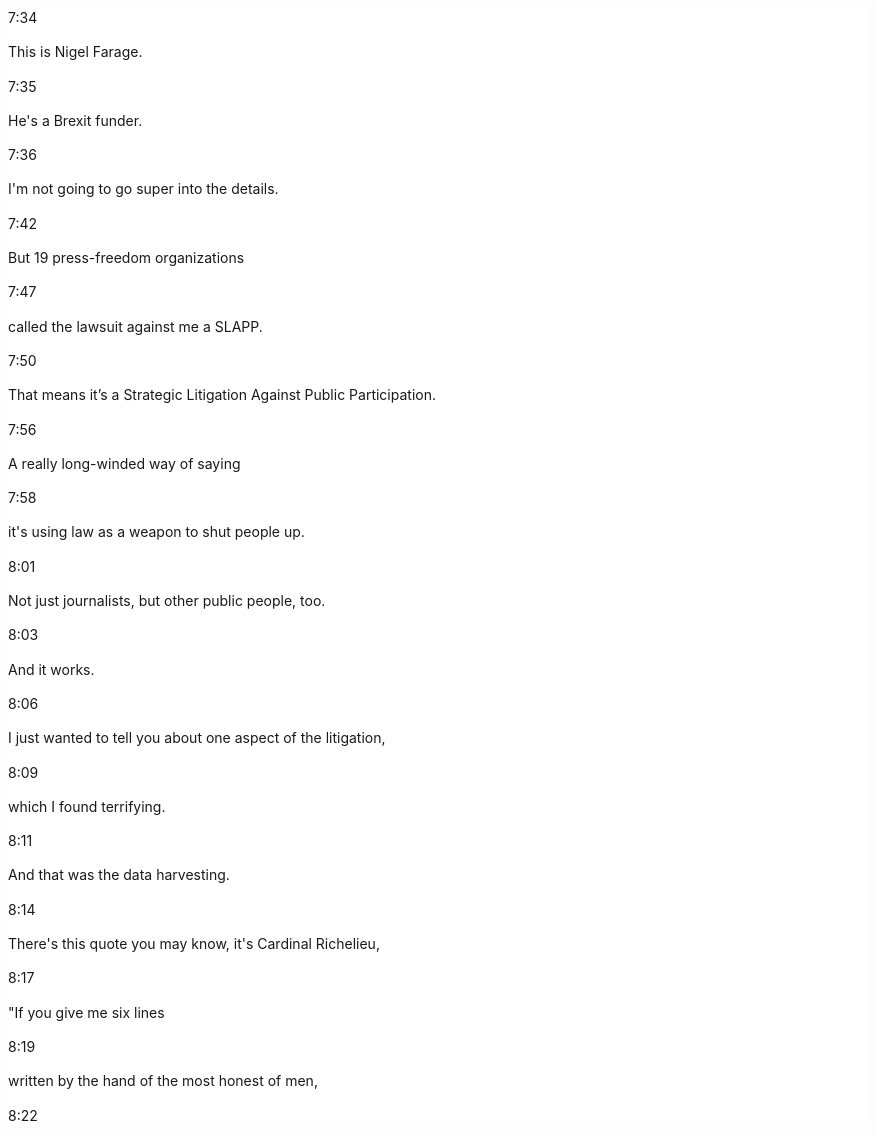 7:34

This is Nigel Farage.

7:35

He's a Brexit funder.

7:36

I'm not going to go super into the details.

7:42

But 19 press-freedom organizations

7:47

called the lawsuit against me a SLAPP.

7:50

That means it’s a Strategic Litigation Against Public Participation.

7:56

A really long-winded way of saying

7:58

it's using law as a weapon to shut people up.

8:01

Not just journalists, but other public people, too.

8:03

And it works.

8:06

I just wanted to tell you about one aspect of the litigation,

8:09

which I found terrifying.

8:11

And that was the data harvesting.

8:14

There's this quote you may know, it's Cardinal Richelieu,

8:17

"If you give me six lines

8:19

written by the hand of the most honest of men,

8:22
